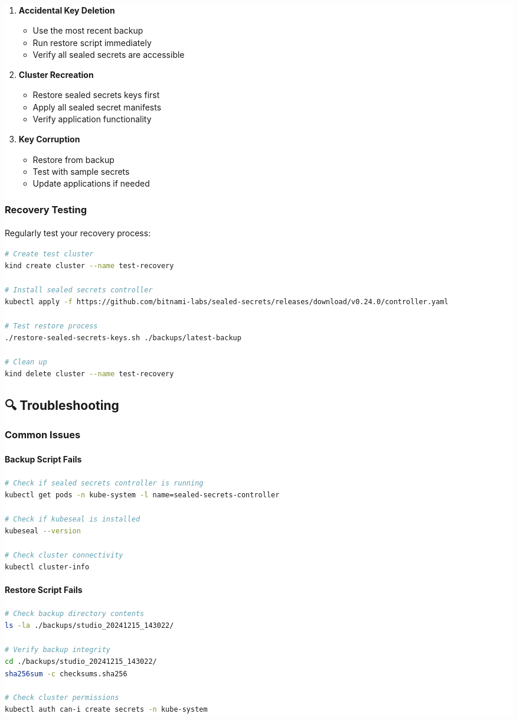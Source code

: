 1. **Accidental Key Deletion**
   - Use the most recent backup
   - Run restore script immediately
   - Verify all sealed secrets are accessible

2. **Cluster Recreation**
   - Restore sealed secrets keys first
   - Apply all sealed secret manifests
   - Verify application functionality

3. **Key Corruption**
   - Restore from backup
   - Test with sample secrets
   - Update applications if needed

### Recovery Testing

Regularly test your recovery process:

```bash
# Create test cluster
kind create cluster --name test-recovery

# Install sealed secrets controller
kubectl apply -f https://github.com/bitnami-labs/sealed-secrets/releases/download/v0.24.0/controller.yaml

# Test restore process
./restore-sealed-secrets-keys.sh ./backups/latest-backup

# Clean up
kind delete cluster --name test-recovery
```

## 🔍 Troubleshooting

### Common Issues

#### Backup Script Fails

```bash
# Check if sealed secrets controller is running
kubectl get pods -n kube-system -l name=sealed-secrets-controller

# Check if kubeseal is installed
kubeseal --version

# Check cluster connectivity
kubectl cluster-info
```

#### Restore Script Fails

```bash
# Check backup directory contents
ls -la ./backups/studio_20241215_143022/

# Verify backup integrity
cd ./backups/studio_20241215_143022/
sha256sum -c checksums.sha256

# Check cluster permissions
kubectl auth can-i create secrets -n kube-system
```
